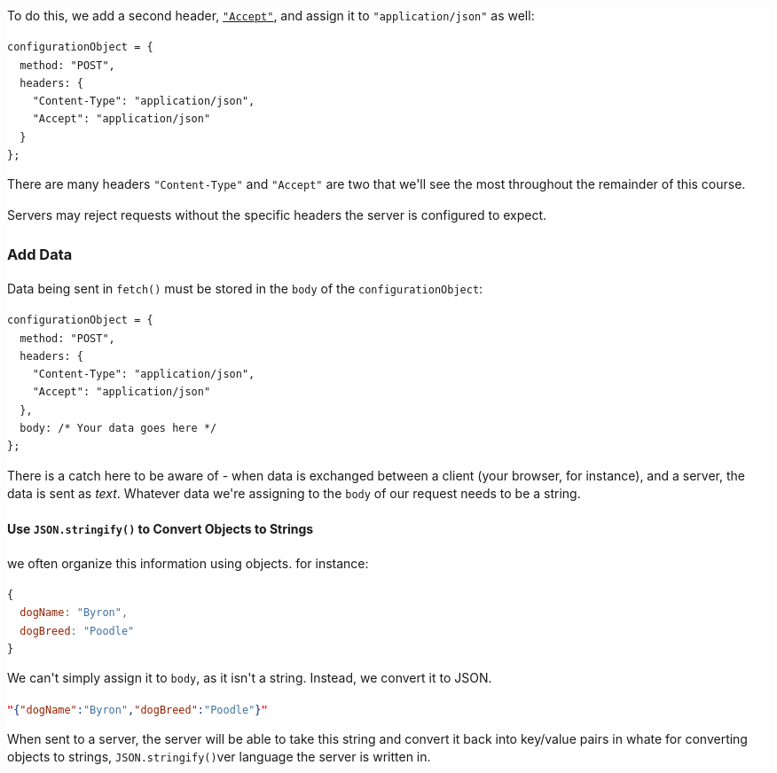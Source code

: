 To do this, we add a second header, [`"Accept"`](https://developer.mozilla.org/en-US/docs/Web/HTTP/Headers/Accept), and assign it to `"application/json"` as well:

```JS
configurationObject = {
  method: "POST",
  headers: {
    "Content-Type": "application/json",
    "Accept": "application/json"
  }
};
```

There are many headers `"Content-Type"` and `"Accept"` are two that we'll see the most throughout the remainder of this course.

Servers may reject requests without the specific headers the server is configured to expect.

### Add Data

Data being sent in `fetch()` must be stored in the `body` of the `configurationObject`:

```JS
configurationObject = {
  method: "POST",
  headers: {
    "Content-Type": "application/json",
    "Accept": "application/json"
  },
  body: /* Your data goes here */
};
```

There is a catch here to be aware of - when data is exchanged between a client (your browser, for instance), and a server, the data is sent as *text*. Whatever data we're assigning to the `body` of our request needs to be a string.

#### Use `JSON.stringify()` to Convert Objects to Strings

we often organize this information using objects.  for instance:

```js
{
  dogName: "Byron",
  dogBreed: "Poodle"
}
```

We can't simply assign it to `body`, as it isn't a string. Instead, we convert it to JSON.

```json
"{"dogName":"Byron","dogBreed":"Poodle"}"
```

When sent to a server, the server will be able to take this string and convert it back into key/value pairs in whate for converting objects to strings, `JSON.stringify()`ver language the server is written in.
